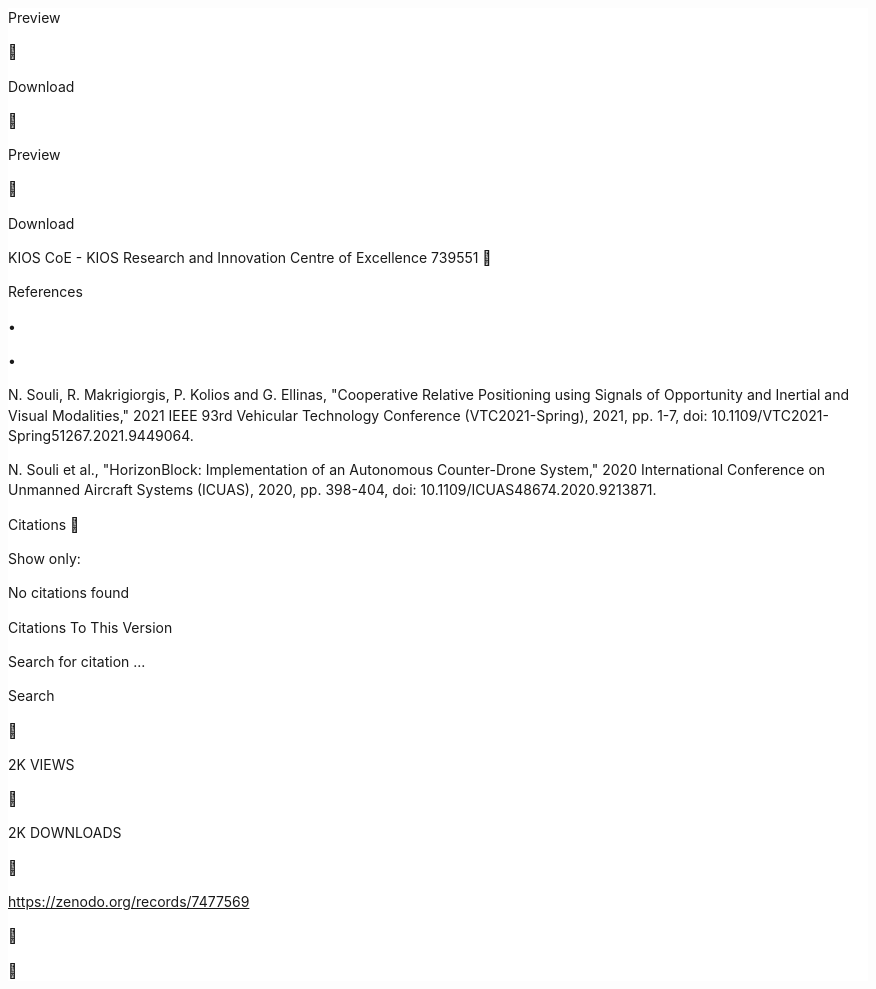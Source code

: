 Preview



Download



Preview



Download

KIOS CoE - KIOS Research and Innovation Centre of Excellence 739551  

References

•

•

N. Souli, R. Makrigiorgis, P. Kolios and G. Ellinas, "Cooperative Relative Positioning using Signals of Opportunity
and Inertial and Visual Modalities," 2021 IEEE 93rd Vehicular Technology Conference (VTC2021-Spring), 2021, pp.
1-7, doi: 10.1109/VTC2021-Spring51267.2021.9449064.

N. Souli et al., "HorizonBlock: Implementation of an Autonomous Counter-Drone System," 2020 International
Conference on Unmanned Aircraft Systems (ICUAS), 2020, pp. 398-404, doi: 10.1109/ICUAS48674.2020.9213871.

Citations 

Show only:

No citations found

Citations To This Version

Search for citation ...

Search



2K
 VIEWS



2K
 DOWNLOADS



https://zenodo.org/records/7477569





